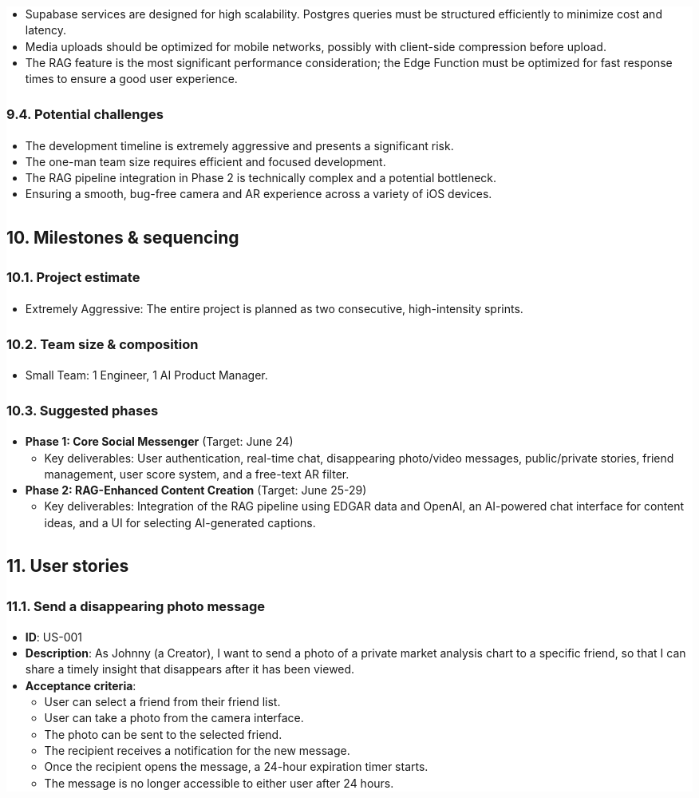 - Supabase services are designed for high scalability. Postgres queries must be
  structured efficiently to minimize cost and latency.
- Media uploads should be optimized for mobile networks, possibly with
  client-side compression before upload.
- The RAG feature is the most significant performance consideration; the Edge
  Function must be optimized for fast response times to ensure a good user
  experience.

### 9.4. Potential challenges

- The development timeline is extremely aggressive and presents a significant
  risk.
- The one-man team size requires efficient and focused development.
- The RAG pipeline integration in Phase 2 is technically complex and a potential
  bottleneck.
- Ensuring a smooth, bug-free camera and AR experience across a variety of iOS
  devices.

## 10. Milestones & sequencing

### 10.1. Project estimate

- Extremely Aggressive: The entire project is planned as two consecutive,
  high-intensity sprints.

### 10.2. Team size & composition

- Small Team: 1 Engineer, 1 AI Product Manager.

### 10.3. Suggested phases

- **Phase 1: Core Social Messenger** (Target: June 24)
  - Key deliverables: User authentication, real-time chat, disappearing
    photo/video messages, public/private stories, friend management, user score
    system, and a free-text AR filter.
- **Phase 2: RAG-Enhanced Content Creation** (Target: June 25-29)
  - Key deliverables: Integration of the RAG pipeline using EDGAR data and
    OpenAI, an AI-powered chat interface for content ideas, and a UI for
    selecting AI-generated captions.

## 11. User stories

### 11.1. Send a disappearing photo message

- **ID**: US-001
- **Description**: As Johnny (a Creator), I want to send a photo of a private
  market analysis chart to a specific friend, so that I can share a timely
  insight that disappears after it has been viewed.
- **Acceptance criteria**:
  - User can select a friend from their friend list.
  - User can take a photo from the camera interface.
  - The photo can be sent to the selected friend.
  - The recipient receives a notification for the new message.
  - Once the recipient opens the message, a 24-hour expiration timer starts.
  - The message is no longer accessible to either user after 24 hours.
